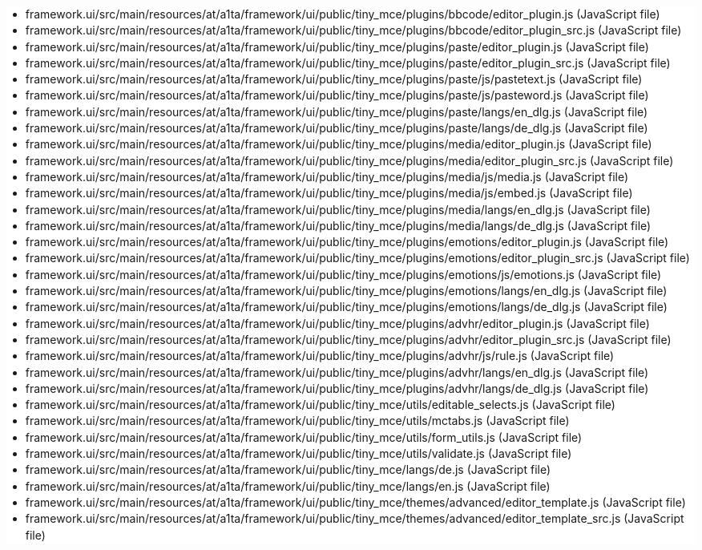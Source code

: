 - framework.ui/src/main/resources/at/a1ta/framework/ui/public/tiny_mce/plugins/bbcode/editor_plugin.js (JavaScript file)
- framework.ui/src/main/resources/at/a1ta/framework/ui/public/tiny_mce/plugins/bbcode/editor_plugin_src.js (JavaScript file)
- framework.ui/src/main/resources/at/a1ta/framework/ui/public/tiny_mce/plugins/paste/editor_plugin.js (JavaScript file)
- framework.ui/src/main/resources/at/a1ta/framework/ui/public/tiny_mce/plugins/paste/editor_plugin_src.js (JavaScript file)
- framework.ui/src/main/resources/at/a1ta/framework/ui/public/tiny_mce/plugins/paste/js/pastetext.js (JavaScript file)
- framework.ui/src/main/resources/at/a1ta/framework/ui/public/tiny_mce/plugins/paste/js/pasteword.js (JavaScript file)
- framework.ui/src/main/resources/at/a1ta/framework/ui/public/tiny_mce/plugins/paste/langs/en_dlg.js (JavaScript file)
- framework.ui/src/main/resources/at/a1ta/framework/ui/public/tiny_mce/plugins/paste/langs/de_dlg.js (JavaScript file)
- framework.ui/src/main/resources/at/a1ta/framework/ui/public/tiny_mce/plugins/media/editor_plugin.js (JavaScript file)
- framework.ui/src/main/resources/at/a1ta/framework/ui/public/tiny_mce/plugins/media/editor_plugin_src.js (JavaScript file)
- framework.ui/src/main/resources/at/a1ta/framework/ui/public/tiny_mce/plugins/media/js/media.js (JavaScript file)
- framework.ui/src/main/resources/at/a1ta/framework/ui/public/tiny_mce/plugins/media/js/embed.js (JavaScript file)
- framework.ui/src/main/resources/at/a1ta/framework/ui/public/tiny_mce/plugins/media/langs/en_dlg.js (JavaScript file)
- framework.ui/src/main/resources/at/a1ta/framework/ui/public/tiny_mce/plugins/media/langs/de_dlg.js (JavaScript file)
- framework.ui/src/main/resources/at/a1ta/framework/ui/public/tiny_mce/plugins/emotions/editor_plugin.js (JavaScript file)
- framework.ui/src/main/resources/at/a1ta/framework/ui/public/tiny_mce/plugins/emotions/editor_plugin_src.js (JavaScript file)
- framework.ui/src/main/resources/at/a1ta/framework/ui/public/tiny_mce/plugins/emotions/js/emotions.js (JavaScript file)
- framework.ui/src/main/resources/at/a1ta/framework/ui/public/tiny_mce/plugins/emotions/langs/en_dlg.js (JavaScript file)
- framework.ui/src/main/resources/at/a1ta/framework/ui/public/tiny_mce/plugins/emotions/langs/de_dlg.js (JavaScript file)
- framework.ui/src/main/resources/at/a1ta/framework/ui/public/tiny_mce/plugins/advhr/editor_plugin.js (JavaScript file)
- framework.ui/src/main/resources/at/a1ta/framework/ui/public/tiny_mce/plugins/advhr/editor_plugin_src.js (JavaScript file)
- framework.ui/src/main/resources/at/a1ta/framework/ui/public/tiny_mce/plugins/advhr/js/rule.js (JavaScript file)
- framework.ui/src/main/resources/at/a1ta/framework/ui/public/tiny_mce/plugins/advhr/langs/en_dlg.js (JavaScript file)
- framework.ui/src/main/resources/at/a1ta/framework/ui/public/tiny_mce/plugins/advhr/langs/de_dlg.js (JavaScript file)
- framework.ui/src/main/resources/at/a1ta/framework/ui/public/tiny_mce/utils/editable_selects.js (JavaScript file)
- framework.ui/src/main/resources/at/a1ta/framework/ui/public/tiny_mce/utils/mctabs.js (JavaScript file)
- framework.ui/src/main/resources/at/a1ta/framework/ui/public/tiny_mce/utils/form_utils.js (JavaScript file)
- framework.ui/src/main/resources/at/a1ta/framework/ui/public/tiny_mce/utils/validate.js (JavaScript file)
- framework.ui/src/main/resources/at/a1ta/framework/ui/public/tiny_mce/langs/de.js (JavaScript file)
- framework.ui/src/main/resources/at/a1ta/framework/ui/public/tiny_mce/langs/en.js (JavaScript file)
- framework.ui/src/main/resources/at/a1ta/framework/ui/public/tiny_mce/themes/advanced/editor_template.js (JavaScript file)
- framework.ui/src/main/resources/at/a1ta/framework/ui/public/tiny_mce/themes/advanced/editor_template_src.js (JavaScript file)